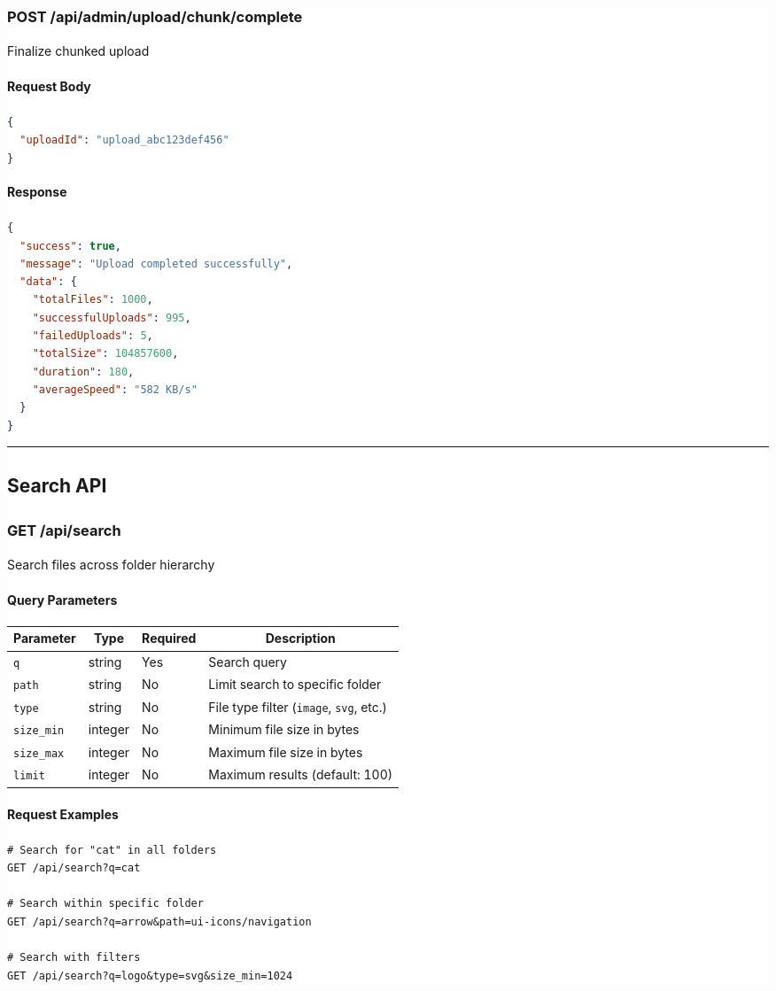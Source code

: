 ### **POST /api/admin/upload/chunk/complete**
Finalize chunked upload

#### **Request Body**
```json
{
  "uploadId": "upload_abc123def456"
}
```

#### **Response**
```json
{
  "success": true,
  "message": "Upload completed successfully",
  "data": {
    "totalFiles": 1000,
    "successfulUploads": 995,
    "failedUploads": 5,
    "totalSize": 104857600,
    "duration": 180,
    "averageSpeed": "582 KB/s"
  }
}
```

---

## Search API

### **GET /api/search**
Search files across folder hierarchy

#### **Query Parameters**
| Parameter | Type | Required | Description |
|-----------|------|----------|-------------|
| `q` | string | Yes | Search query |
| `path` | string | No | Limit search to specific folder |
| `type` | string | No | File type filter (`image`, `svg`, etc.) |
| `size_min` | integer | No | Minimum file size in bytes |
| `size_max` | integer | No | Maximum file size in bytes |
| `limit` | integer | No | Maximum results (default: 100) |

#### **Request Examples**
```http
# Search for "cat" in all folders
GET /api/search?q=cat

# Search within specific folder
GET /api/search?q=arrow&path=ui-icons/navigation

# Search with filters
GET /api/search?q=logo&type=svg&size_min=1024
```
